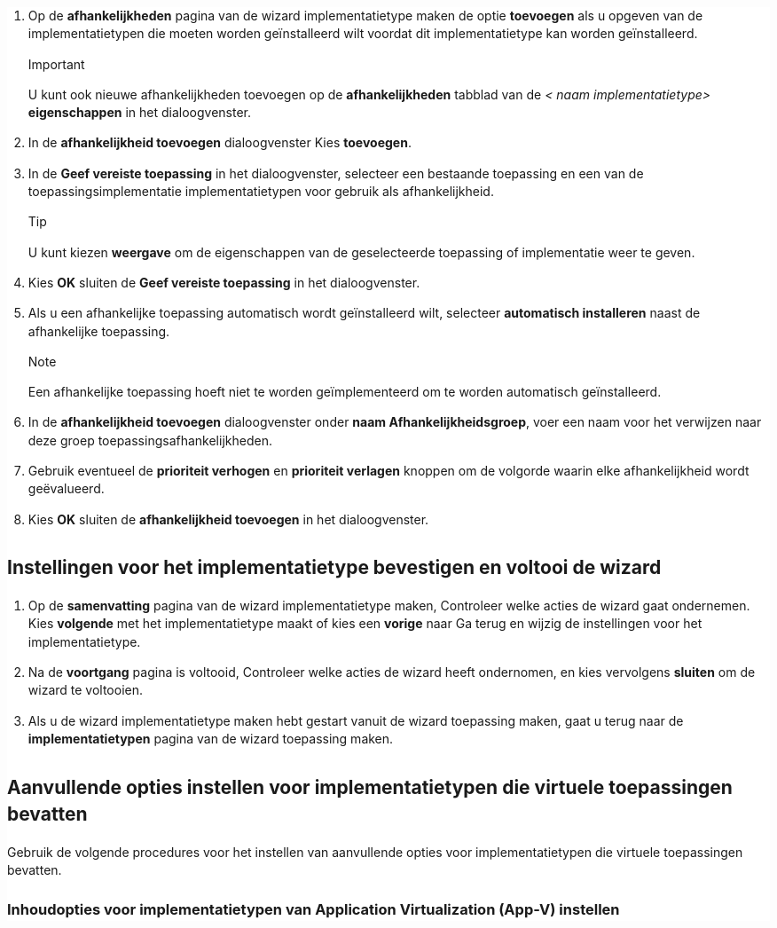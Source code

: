 1.  Op de **afhankelijkheden** pagina van de wizard implementatietype maken de optie **toevoegen** als u opgeven van de implementatietypen die moeten worden geïnstalleerd wilt voordat dit implementatietype kan worden geïnstalleerd.  

    > [!IMPORTANT]  
    >  U kunt ook nieuwe afhankelijkheden toevoegen op de **afhankelijkheden** tabblad van de *< naam implementatietype\>*  **eigenschappen** in het dialoogvenster.  

2.  In de **afhankelijkheid toevoegen** dialoogvenster Kies **toevoegen**.  

3.  In de **Geef vereiste toepassing** in het dialoogvenster, selecteer een bestaande toepassing en een van de toepassingsimplementatie implementatietypen voor gebruik als afhankelijkheid.  

    > [!TIP]  
    >  U kunt kiezen **weergave** om de eigenschappen van de geselecteerde toepassing of implementatie weer te geven.  

4.  Kies **OK** sluiten de **Geef vereiste toepassing** in het dialoogvenster.  

5.  Als u een afhankelijke toepassing automatisch wordt geïnstalleerd wilt, selecteer **automatisch installeren** naast de afhankelijke toepassing.  

    > [!NOTE]  
    >  Een afhankelijke toepassing hoeft niet te worden geïmplementeerd om te worden automatisch geïnstalleerd.  

6.  In de **afhankelijkheid toevoegen** dialoogvenster onder **naam Afhankelijkheidsgroep**, voer een naam voor het verwijzen naar deze groep toepassingsafhankelijkheden.  

7.  Gebruik eventueel de **prioriteit verhogen** en **prioriteit verlagen** knoppen om de volgorde waarin elke afhankelijkheid wordt geëvalueerd.  

8.  Kies **OK** sluiten de **afhankelijkheid toevoegen** in het dialoogvenster.  

## <a name="confirm-the-deployment-type-settings-and-finish-the-wizard"></a>Instellingen voor het implementatietype bevestigen en voltooi de wizard  

1.  Op de **samenvatting** pagina van de wizard implementatietype maken, Controleer welke acties de wizard gaat ondernemen. Kies **volgende** met het implementatietype maakt of kies een **vorige** naar Ga terug en wijzig de instellingen voor het implementatietype.  

2.  Na de **voortgang** pagina is voltooid, Controleer welke acties de wizard heeft ondernomen, en kies vervolgens **sluiten** om de wizard te voltooien.  

3.  Als u de wizard implementatietype maken hebt gestart vanuit de wizard toepassing maken, gaat u terug naar de **implementatietypen** pagina van de wizard toepassing maken.  

## <a name="set-up-additional-options-for-deployment-types-that-contain-virtual-applications"></a>Aanvullende opties instellen voor implementatietypen die virtuele toepassingen bevatten  
 Gebruik de volgende procedures voor het instellen van aanvullende opties voor implementatietypen die virtuele toepassingen bevatten.  

### <a name="set-up-content-options-for-application-virtualization-app-v-deployment-types"></a>Inhoudopties voor implementatietypen van Application Virtualization (App-V) instellen  
